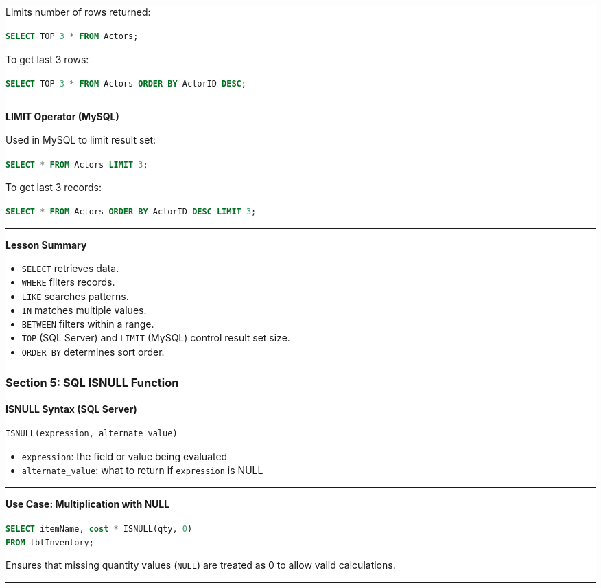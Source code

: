 Limits number of rows returned:

```sql
SELECT TOP 3 * FROM Actors;
```

To get last 3 rows:

```sql
SELECT TOP 3 * FROM Actors ORDER BY ActorID DESC;
```

---

**LIMIT Operator (MySQL)**

Used in MySQL to limit result set:

```sql
SELECT * FROM Actors LIMIT 3;
```

To get last 3 records:

```sql
SELECT * FROM Actors ORDER BY ActorID DESC LIMIT 3;
```

---

**Lesson Summary**

* `SELECT` retrieves data.
* `WHERE` filters records.
* `LIKE` searches patterns.
* `IN` matches multiple values.
* `BETWEEN` filters within a range.
* `TOP` (SQL Server) and `LIMIT` (MySQL) control result set size.
* `ORDER BY` determines sort order.

### Section 5: SQL ISNULL Function

**ISNULL Syntax (SQL Server)**

```sql
ISNULL(expression, alternate_value)
```

* `expression`: the field or value being evaluated
* `alternate_value`: what to return if `expression` is NULL

---

**Use Case: Multiplication with NULL**

```sql
SELECT itemName, cost * ISNULL(qty, 0)
FROM tblInventory;
```

Ensures that missing quantity values (`NULL`) are treated as 0 to allow valid calculations.

---